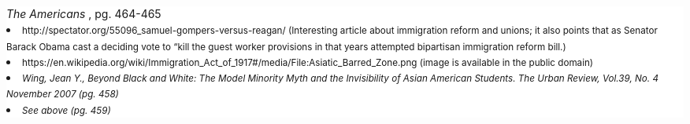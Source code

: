 <em>
The Americans
</em>
, pg. 464-465
</small>
</li>
<li>
<small>
http://spectator.org/55096_samuel-gompers-versus-reagan/ (Interesting article about immigration reform and unions; it also points that as Senator Barack Obama cast a deciding vote to “kill the guest worker provisions in that years attempted bipartisan immigration reform bill.)
</small>
</li>
<li>
<small>
https://en.wikipedia.org/wiki/Immigration_Act_of_1917#/media/File:Asiatic_Barred_Zone.png (image is available in the public domain)
</small>
</li>
<li>
<small>
<em>
Wing, Jean Y., Beyond Black and White: The Model Minority Myth and the Invisibility of Asian American Students. The Urban Review, Vol.39, No. 4 November 2007 (pg. 458)
</em>
</small>
</li>
<li>
<small>
<em>
See above (pg. 459)
</em>
</small>
</li>
</ol>
</main>